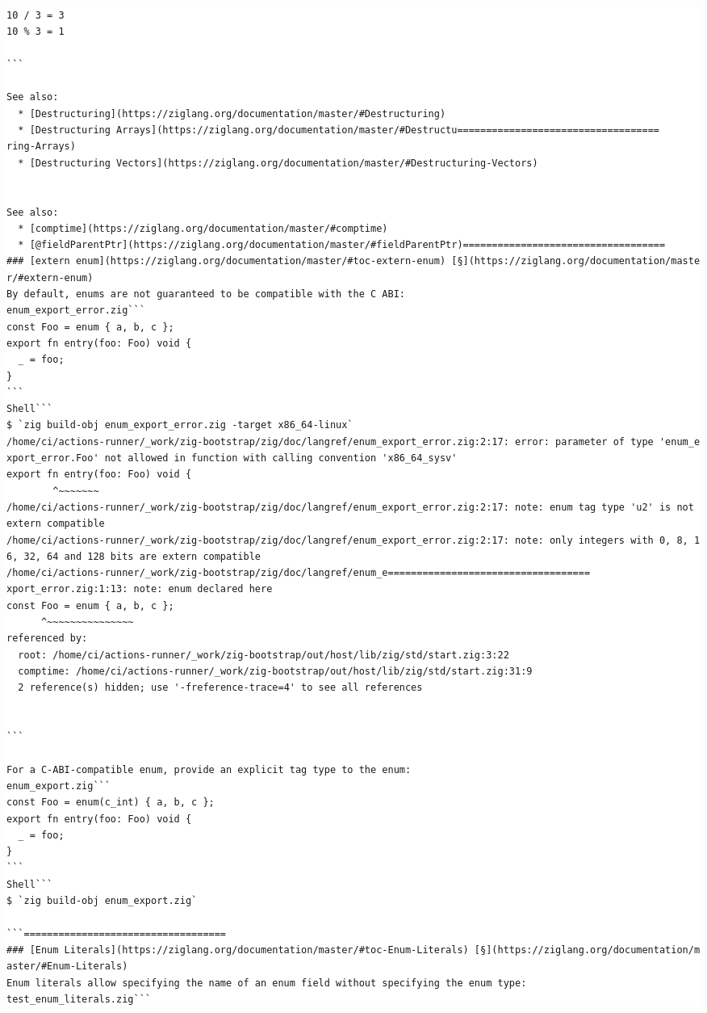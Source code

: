 ~~~~~~
10 / 3 = 3
10 % 3 = 1

```

See also:
  * [Destructuring](https://ziglang.org/documentation/master/#Destructuring)
  * [Destructuring Arrays](https://ziglang.org/documentation/master/#Destructu===================================
ring-Arrays)
  * [Destructuring Vectors](https://ziglang.org/documentation/master/#Destructuring-Vectors)


See also:
  * [comptime](https://ziglang.org/documentation/master/#comptime)
  * [@fieldParentPtr](https://ziglang.org/documentation/master/#fieldParentPtr)===================================
### [extern enum](https://ziglang.org/documentation/master/#toc-extern-enum) [§](https://ziglang.org/documentation/master/#extern-enum)
By default, enums are not guaranteed to be compatible with the C ABI: 
enum_export_error.zig```
const Foo = enum { a, b, c };
export fn entry(foo: Foo) void {
  _ = foo;
}
```
Shell```
$ `zig build-obj enum_export_error.zig -target x86_64-linux`
/home/ci/actions-runner/_work/zig-bootstrap/zig/doc/langref/enum_export_error.zig:2:17: error: parameter of type 'enum_export_error.Foo' not allowed in function with calling convention 'x86_64_sysv'
export fn entry(foo: Foo) void {
        ^~~~~~~~
/home/ci/actions-runner/_work/zig-bootstrap/zig/doc/langref/enum_export_error.zig:2:17: note: enum tag type 'u2' is not extern compatible
/home/ci/actions-runner/_work/zig-bootstrap/zig/doc/langref/enum_export_error.zig:2:17: note: only integers with 0, 8, 16, 32, 64 and 128 bits are extern compatible
/home/ci/actions-runner/_work/zig-bootstrap/zig/doc/langref/enum_e===================================
xport_error.zig:1:13: note: enum declared here
const Foo = enum { a, b, c };
      ^~~~~~~~~~~~~~~~
referenced by:
  root: /home/ci/actions-runner/_work/zig-bootstrap/out/host/lib/zig/std/start.zig:3:22
  comptime: /home/ci/actions-runner/_work/zig-bootstrap/out/host/lib/zig/std/start.zig:31:9
  2 reference(s) hidden; use '-freference-trace=4' to see all references


```

For a C-ABI-compatible enum, provide an explicit tag type to the enum: 
enum_export.zig```
const Foo = enum(c_int) { a, b, c };
export fn entry(foo: Foo) void {
  _ = foo;
}
```
Shell```
$ `zig build-obj enum_export.zig`

```===================================
### [Enum Literals](https://ziglang.org/documentation/master/#toc-Enum-Literals) [§](https://ziglang.org/documentation/master/#Enum-Literals)
Enum literals allow specifying the name of an enum field without specifying the enum type: 
test_enum_literals.zig```
~~~~~~